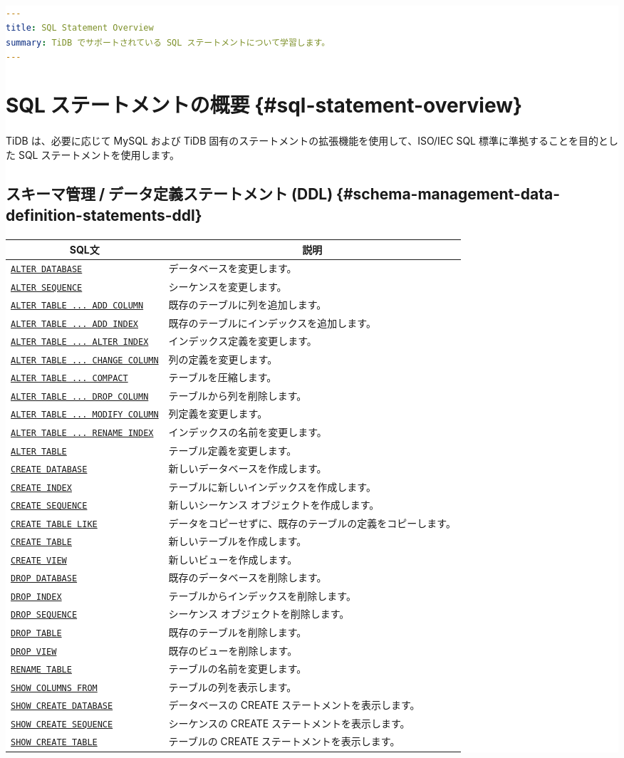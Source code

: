 ```yaml
---
title: SQL Statement Overview
summary: TiDB でサポートされている SQL ステートメントについて学習します。
---
```


# SQL ステートメントの概要 {#sql-statement-overview}

TiDB は、必要に応じて MySQL および TiDB 固有のステートメントの拡張機能を使用して、ISO/IEC SQL 標準に準拠することを目的とした SQL ステートメントを使用します。

## スキーマ管理 / データ定義ステートメント (DDL) {#schema-management-data-definition-statements-ddl}

| SQL文                                                                               | 説明                                                    |
| ---------------------------------------------------------------------------------- | ----------------------------------------------------- |
| [`ALTER DATABASE`](/sql-statements/sql-statement-alter-database.md)                | データベースを変更します。                                         |
| [`ALTER SEQUENCE`](/sql-statements/sql-statement-alter-sequence.md)                | シーケンスを変更します。                                          |
| [`ALTER TABLE ... ADD COLUMN`](/sql-statements/sql-statement-add-column.md)        | 既存のテーブルに列を追加します。                                      |
| [`ALTER TABLE ... ADD INDEX`](/sql-statements/sql-statement-add-index.md)          | 既存のテーブルにインデックスを追加します。                                 |
| [`ALTER TABLE ... ALTER INDEX`](/sql-statements/sql-statement-alter-index.md)      | インデックス定義を変更します。                                       |
| [`ALTER TABLE ... CHANGE COLUMN`](/sql-statements/sql-statement-change-column.md)  | 列の定義を変更します。                                           |
| [`ALTER TABLE ... COMPACT`](/sql-statements/sql-statement-alter-table-compact.md)  | テーブルを圧縮します。                                           |
| [`ALTER TABLE ... DROP COLUMN`](/sql-statements/sql-statement-drop-column.md)      | テーブルから列を削除します。                                        |
| [`ALTER TABLE ... MODIFY COLUMN`](/sql-statements/sql-statement-modify-column.md)  | 列定義を変更します。                                            |
| [`ALTER TABLE ... RENAME INDEX`](/sql-statements/sql-statement-rename-index.md)    | インデックスの名前を変更します。                                      |
| [`ALTER TABLE`](/sql-statements/sql-statement-alter-table.md)                      | テーブル定義を変更します。                                         |
| [`CREATE DATABASE`](/sql-statements/sql-statement-create-database.md)              | 新しいデータベースを作成します。                                      |
| [`CREATE INDEX`](/sql-statements/sql-statement-create-index.md)                    | テーブルに新しいインデックスを作成します。                                 |
| [`CREATE SEQUENCE`](/sql-statements/sql-statement-create-sequence.md)              | 新しいシーケンス オブジェクトを作成します。                                |
| [`CREATE TABLE LIKE`](/sql-statements/sql-statement-create-table-like.md)          | データをコピーせずに、既存のテーブルの定義をコピーします。                         |
| [`CREATE TABLE`](/sql-statements/sql-statement-create-table.md)                    | 新しいテーブルを作成します。                                        |
| [`CREATE VIEW`](/sql-statements/sql-statement-create-view.md)                      | 新しいビューを作成します。                                         |
| [`DROP DATABASE`](/sql-statements/sql-statement-drop-database.md)                  | 既存のデータベースを削除します。                                      |
| [`DROP INDEX`](/sql-statements/sql-statement-drop-index.md)                        | テーブルからインデックスを削除します。                                   |
| [`DROP SEQUENCE`](/sql-statements/sql-statement-drop-sequence.md)                  | シーケンス オブジェクトを削除します。                                   |
| [`DROP TABLE`](/sql-statements/sql-statement-drop-table.md)                        | 既存のテーブルを削除します。                                        |
| [`DROP VIEW`](/sql-statements/sql-statement-drop-view.md)                          | 既存のビューを削除します。                                         |
| [`RENAME TABLE`](/sql-statements/sql-statement-rename-table.md)                    | テーブルの名前を変更します。                                        |
| [`SHOW COLUMNS FROM`](/sql-statements/sql-statement-show-columns-from.md)          | テーブルの列を表示します。                                         |
| [`SHOW CREATE DATABASE`](/sql-statements/sql-statement-show-create-database.md)    | データベースの CREATE ステートメントを表示します。                         |
| [`SHOW CREATE SEQUENCE`](/sql-statements/sql-statement-show-create-sequence.md)    | シーケンスの CREATE ステートメントを表示します。                          |
| [`SHOW CREATE TABLE`](/sql-statements/sql-statement-show-create-table.md)          | テーブルの CREATE ステートメントを表示します。                           |